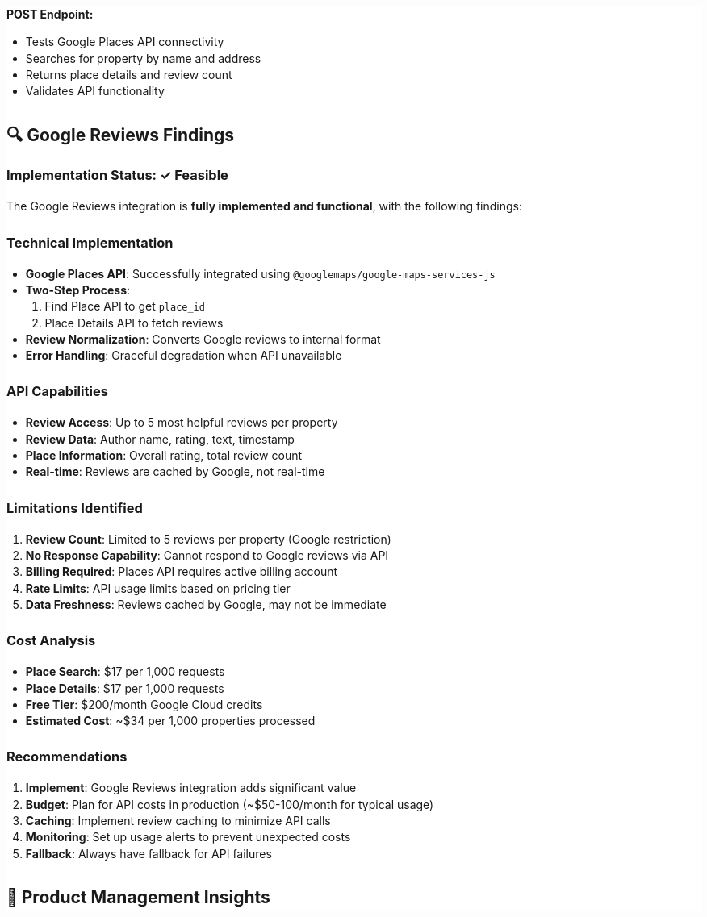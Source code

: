 **POST Endpoint:**
- Tests Google Places API connectivity
- Searches for property by name and address
- Returns place details and review count
- Validates API functionality

## 🔍 Google Reviews Findings

### Implementation Status: ✓ Feasible

The Google Reviews integration is **fully implemented and functional**, with the following findings:

### Technical Implementation
- **Google Places API**: Successfully integrated using `@googlemaps/google-maps-services-js`
- **Two-Step Process**: 
  1. Find Place API to get `place_id`
  2. Place Details API to fetch reviews
- **Review Normalization**: Converts Google reviews to internal format
- **Error Handling**: Graceful degradation when API unavailable

### API Capabilities
- **Review Access**: Up to 5 most helpful reviews per property
- **Review Data**: Author name, rating, text, timestamp
- **Place Information**: Overall rating, total review count
- **Real-time**: Reviews are cached by Google, not real-time

### Limitations Identified
1. **Review Count**: Limited to 5 reviews per property (Google restriction)
2. **No Response Capability**: Cannot respond to Google reviews via API
3. **Billing Required**: Places API requires active billing account
4. **Rate Limits**: API usage limits based on pricing tier
5. **Data Freshness**: Reviews cached by Google, may not be immediate

### Cost Analysis
- **Place Search**: $17 per 1,000 requests
- **Place Details**: $17 per 1,000 requests
- **Free Tier**: $200/month Google Cloud credits
- **Estimated Cost**: ~$34 per 1,000 properties processed

### Recommendations
1. **Implement**: Google Reviews integration adds significant value
2. **Budget**: Plan for API costs in production (~$50-100/month for typical usage)
3. **Caching**: Implement review caching to minimize API calls
4. **Monitoring**: Set up usage alerts to prevent unexpected costs
5. **Fallback**: Always have fallback for API failures

## 🎯 Product Management Insights
